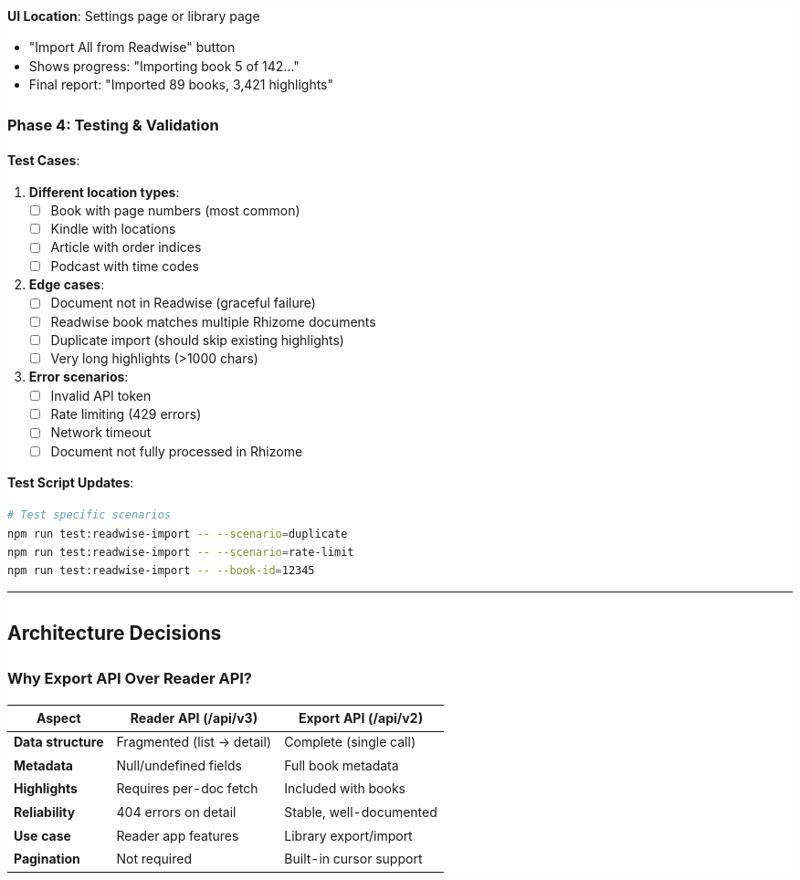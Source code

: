 **UI Location**: Settings page or library page
- "Import All from Readwise" button
- Shows progress: "Importing book 5 of 142..."
- Final report: "Imported 89 books, 3,421 highlights"

### Phase 4: Testing & Validation

**Test Cases**:

1. **Different location types**:
   - [ ] Book with page numbers (most common)
   - [ ] Kindle with locations
   - [ ] Article with order indices
   - [ ] Podcast with time codes

2. **Edge cases**:
   - [ ] Document not in Readwise (graceful failure)
   - [ ] Readwise book matches multiple Rhizome documents
   - [ ] Duplicate import (should skip existing highlights)
   - [ ] Very long highlights (>1000 chars)

3. **Error scenarios**:
   - [ ] Invalid API token
   - [ ] Rate limiting (429 errors)
   - [ ] Network timeout
   - [ ] Document not fully processed in Rhizome

**Test Script Updates**:
```bash
# Test specific scenarios
npm run test:readwise-import -- --scenario=duplicate
npm run test:readwise-import -- --scenario=rate-limit
npm run test:readwise-import -- --book-id=12345
```

---

## Architecture Decisions

### Why Export API Over Reader API?

| Aspect | Reader API (/api/v3) | Export API (/api/v2) |
|--------|---------------------|---------------------|
| **Data structure** | Fragmented (list → detail) | Complete (single call) |
| **Metadata** | Null/undefined fields | Full book metadata |
| **Highlights** | Requires per-doc fetch | Included with books |
| **Reliability** | 404 errors on detail | Stable, well-documented |
| **Use case** | Reader app features | Library export/import |
| **Pagination** | Not required | Built-in cursor support |
